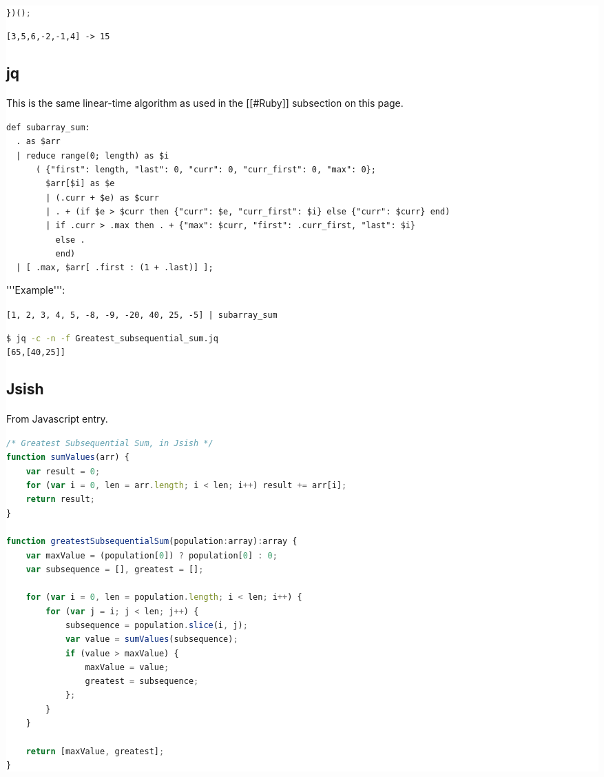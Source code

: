 ```JavaScript
})();
```

```txt
[3,5,6,-2,-1,4] -> 15
```



## jq

This is the same linear-time algorithm as used in the [[#Ruby]] subsection on this page.

```jq
def subarray_sum:
  . as $arr
  | reduce range(0; length) as $i
      ( {"first": length, "last": 0, "curr": 0, "curr_first": 0, "max": 0};
        $arr[$i] as $e
        | (.curr + $e) as $curr
        | . + (if $e > $curr then {"curr": $e, "curr_first": $i} else {"curr": $curr} end)
        | if .curr > .max then . + {"max": $curr, "first": .curr_first, "last": $i}
          else .
          end)
  | [ .max, $arr[ .first : (1 + .last)] ];
```

'''Example''':

```jq
[1, 2, 3, 4, 5, -8, -9, -20, 40, 25, -5] | subarray_sum
```

```sh
$ jq -c -n -f Greatest_subsequential_sum.jq
[65,[40,25]]
```



## Jsish

From Javascript entry.

```javascript
/* Greatest Subsequential Sum, in Jsish */
function sumValues(arr) {
    var result = 0;
    for (var i = 0, len = arr.length; i < len; i++) result += arr[i];
    return result;
}

function greatestSubsequentialSum(population:array):array {
    var maxValue = (population[0]) ? population[0] : 0;
    var subsequence = [], greatest = [];

    for (var i = 0, len = population.length; i < len; i++) {
        for (var j = i; j < len; j++) {
            subsequence = population.slice(i, j);
            var value = sumValues(subsequence);
            if (value > maxValue) {
                maxValue = value;
                greatest = subsequence;
            };
        }
    }

    return [maxValue, greatest];
}
```

[3,5,6,-2,-1,4]: 15